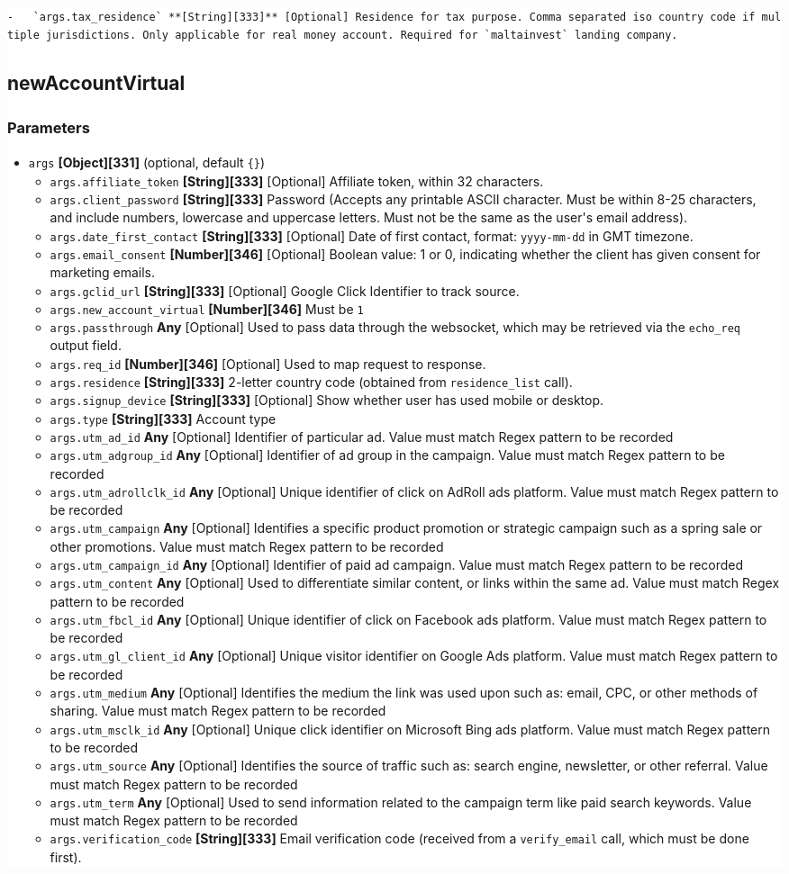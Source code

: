     -   `args.tax_residence` **[String][333]** [Optional] Residence for tax purpose. Comma separated iso country code if multiple jurisdictions. Only applicable for real money account. Required for `maltainvest` landing company.

## newAccountVirtual

### Parameters

-   `args` **[Object][331]**  (optional, default `{}`)
    -   `args.affiliate_token` **[String][333]** [Optional] Affiliate token, within 32 characters.
    -   `args.client_password` **[String][333]** Password (Accepts any printable ASCII character. Must be within 8-25 characters, and include numbers, lowercase and uppercase letters. Must not be the same as the user's email address).
    -   `args.date_first_contact` **[String][333]** [Optional] Date of first contact, format: `yyyy-mm-dd` in GMT timezone.
    -   `args.email_consent` **[Number][346]** [Optional] Boolean value: 1 or 0, indicating whether the client has given consent for marketing emails.
    -   `args.gclid_url` **[String][333]** [Optional] Google Click Identifier to track source.
    -   `args.new_account_virtual` **[Number][346]** Must be `1`
    -   `args.passthrough` **Any** [Optional] Used to pass data through the websocket, which may be retrieved via the `echo_req` output field.
    -   `args.req_id` **[Number][346]** [Optional] Used to map request to response.
    -   `args.residence` **[String][333]** 2-letter country code (obtained from `residence_list` call).
    -   `args.signup_device` **[String][333]** [Optional] Show whether user has used mobile or desktop.
    -   `args.type` **[String][333]** Account type
    -   `args.utm_ad_id` **Any** [Optional] Identifier of particular ad. Value must match Regex pattern to be recorded
    -   `args.utm_adgroup_id` **Any** [Optional] Identifier of ad group in the campaign. Value must match Regex pattern to be recorded
    -   `args.utm_adrollclk_id` **Any** [Optional] Unique identifier of click on AdRoll ads platform. Value must match Regex pattern to be recorded
    -   `args.utm_campaign` **Any** [Optional] Identifies a specific product promotion or strategic campaign such as a spring sale or other promotions. Value must match Regex pattern to be recorded
    -   `args.utm_campaign_id` **Any** [Optional] Identifier of paid ad campaign. Value must match Regex pattern to be recorded
    -   `args.utm_content` **Any** [Optional] Used to differentiate similar content, or links within the same ad. Value must match Regex pattern to be recorded
    -   `args.utm_fbcl_id` **Any** [Optional] Unique identifier of click on Facebook ads platform. Value must match Regex pattern to be recorded
    -   `args.utm_gl_client_id` **Any** [Optional] Unique visitor identifier on Google Ads platform. Value must match Regex pattern to be recorded
    -   `args.utm_medium` **Any** [Optional] Identifies the medium the link was used upon such as: email, CPC, or other methods of sharing. Value must match Regex pattern to be recorded
    -   `args.utm_msclk_id` **Any** [Optional] Unique click identifier on Microsoft Bing ads platform. Value must match Regex pattern to be recorded
    -   `args.utm_source` **Any** [Optional] Identifies the source of traffic such as: search engine, newsletter, or other referral. Value must match Regex pattern to be recorded
    -   `args.utm_term` **Any** [Optional] Used to send information related to the campaign term like paid search keywords. Value must match Regex pattern to be recorded
    -   `args.verification_code` **[String][333]** Email verification code (received from a `verify_email` call, which must be done first).
